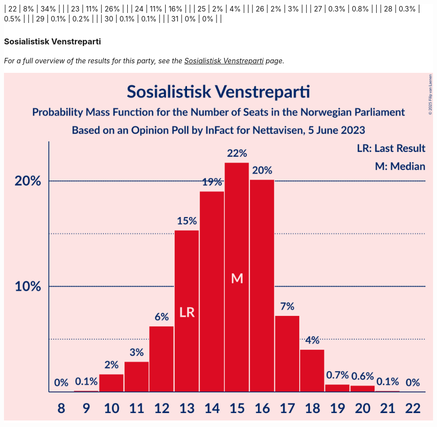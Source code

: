 | 22 | 8% | 34% |  |
| 23 | 11% | 26% |  |
| 24 | 11% | 16% |  |
| 25 | 2% | 4% |  |
| 26 | 2% | 3% |  |
| 27 | 0.3% | 0.8% |  |
| 28 | 0.3% | 0.5% |  |
| 29 | 0.1% | 0.2% |  |
| 30 | 0.1% | 0.1% |  |
| 31 | 0% | 0% |  |

### Sosialistisk Venstreparti

*For a full overview of the results for this party, see the [Sosialistisk Venstreparti](party-sosialistiskvenstreparti.html) page.*

![Graph with seats probability mass function not yet produced](2023-06-05-InFact-seats-pmf-sosialistiskvenstreparti.png "Seats Probability Mass Function")
